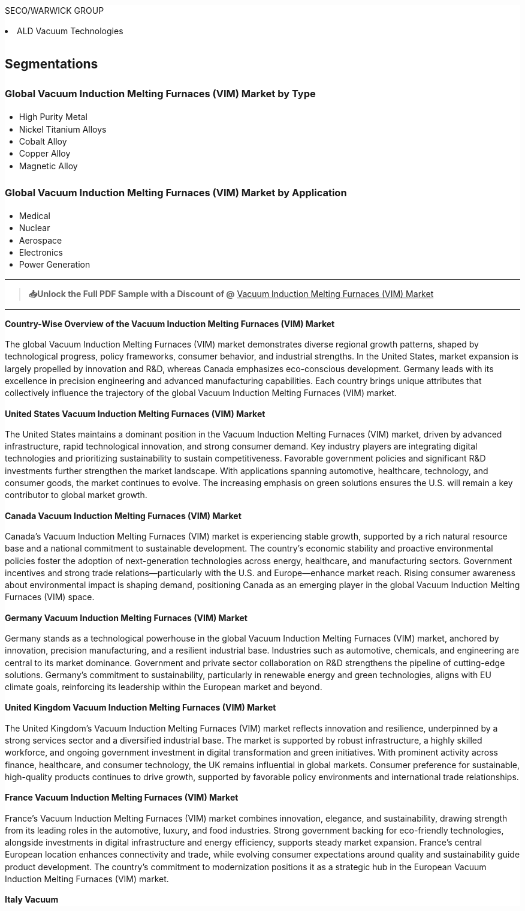 SECO/WARWICK GROUP</li><li> ALD Vacuum Technologies</li></ul></p><p><h2>Segmentations</h2><h3>Global Vacuum Induction Melting Furnaces (VIM) Market by Type</h3><ul><li>High Purity Metal</li><li> Nickel Titanium Alloys</li><li> Cobalt Alloy</li><li> Copper Alloy</li><li> Magnetic Alloy</li></ul><h3>Global Vacuum Induction Melting Furnaces (VIM) Market by Application</h3><ul><li>Medical</li><li> Nuclear</li><li> Aerospace</li><li> Electronics</li><li> Power Generation</li></ul></p><hr /><blockquote><p><strong>📥Unlock the Full PDF Sample with a Discount of @</strong> <a href="https://www.marketresearchintellect.com/ask-for-discount/?rid=1082909&amp;utm_source=Github-April&amp;utm_medium=049">Vacuum Induction Melting Furnaces (VIM) Market</a></p></blockquote><hr /><p class="" data-start="217" data-end="261"><strong data-start="217" data-end="261">Country-Wise Overview of the Vacuum Induction Melting Furnaces (VIM) Market</strong></p><p class="" data-start="263" data-end="774">The global Vacuum Induction Melting Furnaces (VIM) market demonstrates diverse regional growth patterns, shaped by technological progress, policy frameworks, consumer behavior, and industrial strengths. In the United States, market expansion is largely propelled by innovation and R&amp;D, whereas Canada emphasizes eco-conscious development. Germany leads with its excellence in precision engineering and advanced manufacturing capabilities. Each country brings unique attributes that collectively influence the trajectory of the global Vacuum Induction Melting Furnaces (VIM) market.</p><p class="" data-start="776" data-end="1421"><strong data-start="776" data-end="805">United States Vacuum Induction Melting Furnaces (VIM) Market</strong></p><p class="" data-start="776" data-end="1421">The United States maintains a dominant position in the Vacuum Induction Melting Furnaces (VIM) market, driven by advanced infrastructure, rapid technological innovation, and strong consumer demand. Key industry players are integrating digital technologies and prioritizing sustainability to sustain competitiveness. Favorable government policies and significant R&amp;D investments further strengthen the market landscape. With applications spanning automotive, healthcare, technology, and consumer goods, the market continues to evolve. The increasing emphasis on green solutions ensures the U.S. will remain a key contributor to global market growth.</p><p class="" data-start="1423" data-end="2019"><strong data-start="1423" data-end="1445">Canada Vacuum Induction Melting Furnaces (VIM) Market</strong></p><p class="" data-start="1423" data-end="2019">Canada&rsquo;s Vacuum Induction Melting Furnaces (VIM) market is experiencing stable growth, supported by a rich natural resource base and a national commitment to sustainable development. The country&rsquo;s economic stability and proactive environmental policies foster the adoption of next-generation technologies across energy, healthcare, and manufacturing sectors. Government incentives and strong trade relations&mdash;particularly with the U.S. and Europe&mdash;enhance market reach. Rising consumer awareness about environmental impact is shaping demand, positioning Canada as an emerging player in the global Vacuum Induction Melting Furnaces (VIM) space.</p><p class="" data-start="2021" data-end="2591"><strong data-start="2021" data-end="2044">Germany Vacuum Induction Melting Furnaces (VIM) Market</strong></p><p class="" data-start="2021" data-end="2591">Germany stands as a technological powerhouse in the global Vacuum Induction Melting Furnaces (VIM) market, anchored by innovation, precision manufacturing, and a resilient industrial base. Industries such as automotive, chemicals, and engineering are central to its market dominance. Government and private sector collaboration on R&amp;D strengthens the pipeline of cutting-edge solutions. Germany&rsquo;s commitment to sustainability, particularly in renewable energy and green technologies, aligns with EU climate goals, reinforcing its leadership within the European market and beyond.</p><p class="" data-start="2593" data-end="3221"><strong data-start="2593" data-end="2623">United Kingdom Vacuum Induction Melting Furnaces (VIM) Market</strong></p><p class="" data-start="2593" data-end="3221">The United Kingdom&rsquo;s Vacuum Induction Melting Furnaces (VIM) market reflects innovation and resilience, underpinned by a strong services sector and a diversified industrial base. The market is supported by robust infrastructure, a highly skilled workforce, and ongoing government investment in digital transformation and green initiatives. With prominent activity across finance, healthcare, and consumer technology, the UK remains influential in global markets. Consumer preference for sustainable, high-quality products continues to drive growth, supported by favorable policy environments and international trade relationships.</p><p class="" data-start="3223" data-end="3838"><strong data-start="3223" data-end="3245">France Vacuum Induction Melting Furnaces (VIM) Market</strong></p><p class="" data-start="3223" data-end="3838">France&rsquo;s Vacuum Induction Melting Furnaces (VIM) market combines innovation, elegance, and sustainability, drawing strength from its leading roles in the automotive, luxury, and food industries. Strong government backing for eco-friendly technologies, alongside investments in digital infrastructure and energy efficiency, supports steady market expansion. France&rsquo;s central European location enhances connectivity and trade, while evolving consumer expectations around quality and sustainability guide product development. The country&rsquo;s commitment to modernization positions it as a strategic hub in the European Vacuum Induction Melting Furnaces (VIM) market.</p><p class="" data-start="3840" data-end="4422"><strong data-start="3840" data-end="3861">Italy Vacuum